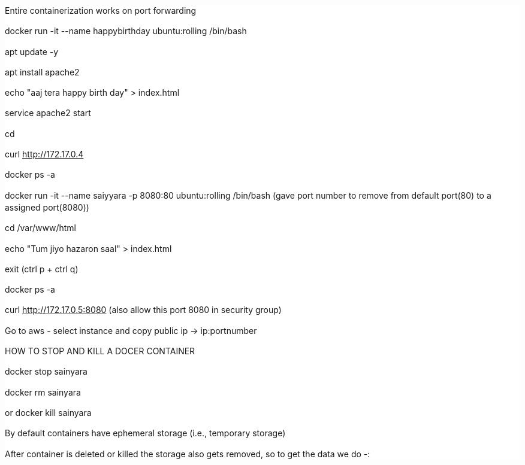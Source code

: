 

Entire containerization works on port forwarding



docker run -it --name happybirthday ubuntu:rolling /bin/bash



apt update -y

apt install apache2

echo "aaj tera happy birth day" > index.html

service apache2 start



cd



curl http://172.17.0.4



docker ps -a



docker run -it --name saiyyara -p 8080:80 ubuntu:rolling /bin/bash (gave port number to remove from default port(80) to a assigned port(8080))



cd /var/www/html



echo "Tum jiyo hazaron saal" > index.html



exit (ctrl p + ctrl q)

docker ps -a



curl http://172.17.0.5:8080  (also allow this port 8080 in security group)



Go to aws - select instance and copy public ip -> ip:portnumber



HOW TO STOP AND KILL A DOCER CONTAINER



docker stop sainyara

docker	rm sainyara

or docker kill sainyara



By default containers have ephemeral storage (i.e., temporary storage)

After container is deleted or killed the storage also gets removed, so to get the data we do -:
